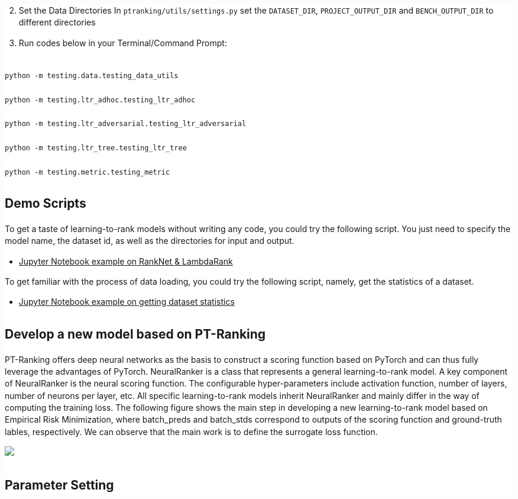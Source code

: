 2. Set the Data Directories
In `ptranking/utils/settings.py` set the `DATASET_DIR`, `PROJECT_OUTPUT_DIR` and `BENCH_OUTPUT_DIR` to different directories

3. Run codes below in your Terminal/Command Prompt:

```

python -m testing.data.testing_data_utils

python -m testing.ltr_adhoc.testing_ltr_adhoc

python -m testing.ltr_adversarial.testing_ltr_adversarial

python -m testing.ltr_tree.testing_ltr_tree

python -m testing.metric.testing_metric

```

## Demo Scripts

To get a taste of learning-to-rank models without writing any code, you could try the following script. You just need to specify the model name, the dataset id, as well as the directories for input and output.

- [Jupyter Notebook example on RankNet & LambdaRank](example/ptranking_demo_ltr.ipynb)

To get familiar with the process of data loading, you could try the following script, namely, get the statistics of a dataset. 

- [Jupyter Notebook example on getting dataset statistics](example/ptranking_demo_dataset_statistics.ipynb)

## Develop a new model based on PT-Ranking

PT-Ranking offers deep neural networks as the basis to construct a scoring function based on PyTorch and can thus fully leverage the advantages of PyTorch. 
NeuralRanker is a class that represents a general learning-to-rank model. 
A key component of NeuralRanker is the neural scoring function. The configurable hyper-parameters include activation function, number of layers, number of neurons per layer, etc. 
All specific learning-to-rank models inherit NeuralRanker and mainly differ in the way of computing the training loss.
 The following figure shows the main step in developing a new learning-to-rank model based on Empirical Risk Minimization, 
 where batch_preds and batch_stds correspond to outputs of the scoring function and ground-truth lables, respectively. 
 We can observe that the main work is to define the surrogate loss function.



![](https://github.com/ptranking/ptranking.github.io/raw/master/img/new_loss.png)

## Parameter Setting
